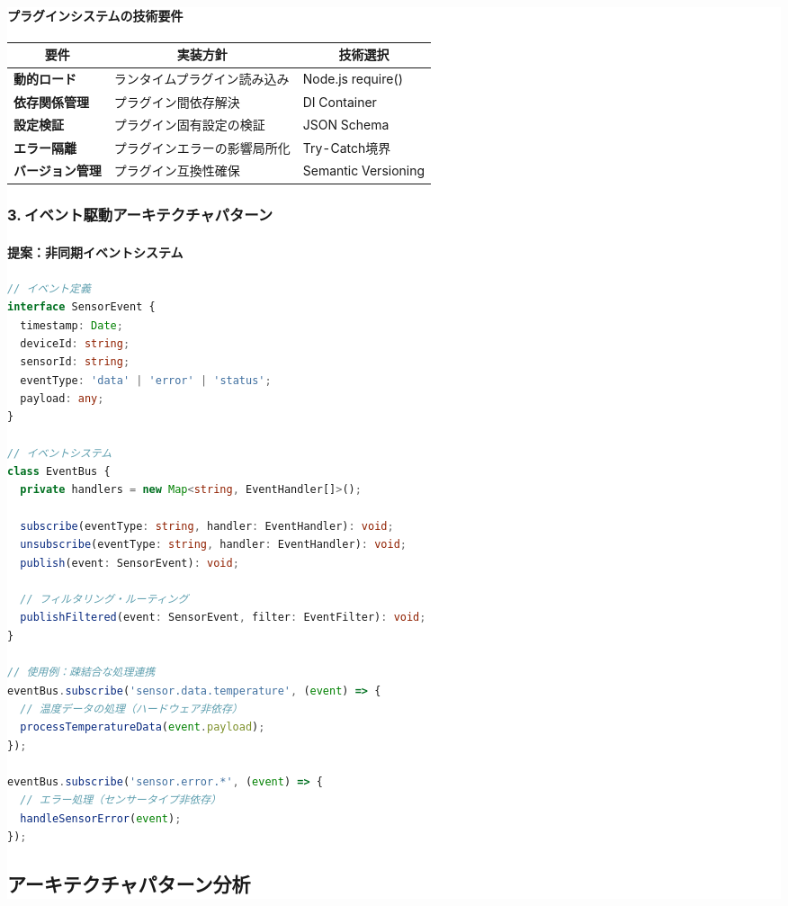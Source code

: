 #### プラグインシステムの技術要件

| 要件 | 実装方針 | 技術選択 |
|------|----------|----------|
| **動的ロード** | ランタイムプラグイン読み込み | Node.js require() |
| **依存関係管理** | プラグイン間依存解決 | DI Container |
| **設定検証** | プラグイン固有設定の検証 | JSON Schema |
| **エラー隔離** | プラグインエラーの影響局所化 | Try-Catch境界 |
| **バージョン管理** | プラグイン互換性確保 | Semantic Versioning |

### 3. イベント駆動アーキテクチャパターン

#### 提案：非同期イベントシステム
```typescript
// イベント定義
interface SensorEvent {
  timestamp: Date;
  deviceId: string;
  sensorId: string;
  eventType: 'data' | 'error' | 'status';
  payload: any;
}

// イベントシステム
class EventBus {
  private handlers = new Map<string, EventHandler[]>();
  
  subscribe(eventType: string, handler: EventHandler): void;
  unsubscribe(eventType: string, handler: EventHandler): void;
  publish(event: SensorEvent): void;
  
  // フィルタリング・ルーティング
  publishFiltered(event: SensorEvent, filter: EventFilter): void;
}

// 使用例：疎結合な処理連携
eventBus.subscribe('sensor.data.temperature', (event) => {
  // 温度データの処理（ハードウェア非依存）
  processTemperatureData(event.payload);
});

eventBus.subscribe('sensor.error.*', (event) => {
  // エラー処理（センサータイプ非依存）
  handleSensorError(event);
});
```

## アーキテクチャパターン分析
